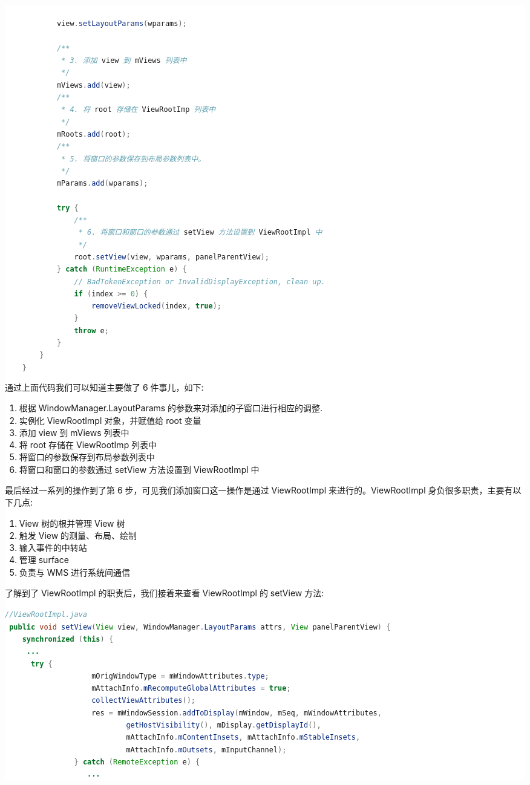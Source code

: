 ```java

            view.setLayoutParams(wparams);

            /**
             * 3. 添加 view 到 mViews 列表中
             */
            mViews.add(view);
            /**
             * 4. 将 root 存储在 ViewRootImp 列表中
             */
            mRoots.add(root);
            /**
             * 5. 将窗口的参数保存到布局参数列表中。
             */
            mParams.add(wparams);

            try {
                /**
                 * 6. 将窗口和窗口的参数通过 setView 方法设置到 ViewRootImpl 中
                 */
                root.setView(view, wparams, panelParentView);
            } catch (RuntimeException e) {
                // BadTokenException or InvalidDisplayException, clean up.
                if (index >= 0) {
                    removeViewLocked(index, true);
                }
                throw e;
            }
        }
    }
```

通过上面代码我们可以知道主要做了 6 件事儿，如下:

1. 根据 WindowManager.LayoutParams 的参数来对添加的子窗口进行相应的调整.
2. 实例化 ViewRootImpl 对象，并赋值给 root 变量
3. 添加 view 到 mViews 列表中
4. 将 root 存储在 ViewRootImp 列表中
5. 将窗口的参数保存到布局参数列表中
6. 将窗口和窗口的参数通过 setView 方法设置到 ViewRootImpl 中

最后经过一系列的操作到了第 6 步，可见我们添加窗口这一操作是通过 ViewRootImpl 来进行的。ViewRootImpl 身负很多职责，主要有以下几点:

1. View 树的根并管理 View 树
2. 触发 View 的测量、布局、绘制
3. 输入事件的中转站
4. 管理 surface
5. 负责与 WMS 进行系统间通信

了解到了 ViewRootImpl 的职责后，我们接着来查看 ViewRootImpl 的 setView 方法:

```java
//ViewRootImpl.java
 public void setView(View view, WindowManager.LayoutParams attrs, View panelParentView) {
    synchronized (this) {
     ...
      try {
                    mOrigWindowType = mWindowAttributes.type;
                    mAttachInfo.mRecomputeGlobalAttributes = true;
                    collectViewAttributes();
                    res = mWindowSession.addToDisplay(mWindow, mSeq, mWindowAttributes,
                            getHostVisibility(), mDisplay.getDisplayId(),
                            mAttachInfo.mContentInsets, mAttachInfo.mStableInsets,
                            mAttachInfo.mOutsets, mInputChannel);
                } catch (RemoteException e) {
                   ...
```